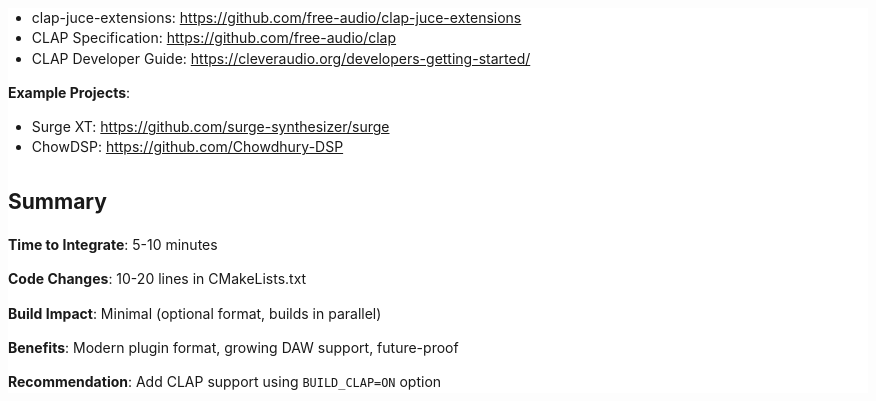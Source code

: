 - clap-juce-extensions: <https://github.com/free-audio/clap-juce-extensions>
- CLAP Specification: <https://github.com/free-audio/clap>
- CLAP Developer Guide: <https://cleveraudio.org/developers-getting-started/>

**Example Projects**:

- Surge XT: <https://github.com/surge-synthesizer/surge>
- ChowDSP: <https://github.com/Chowdhury-DSP>

## Summary

**Time to Integrate**: 5-10 minutes

**Code Changes**: 10-20 lines in CMakeLists.txt

**Build Impact**: Minimal (optional format, builds in parallel)

**Benefits**: Modern plugin format, growing DAW support, future-proof

**Recommendation**: Add CLAP support using `BUILD_CLAP=ON` option
